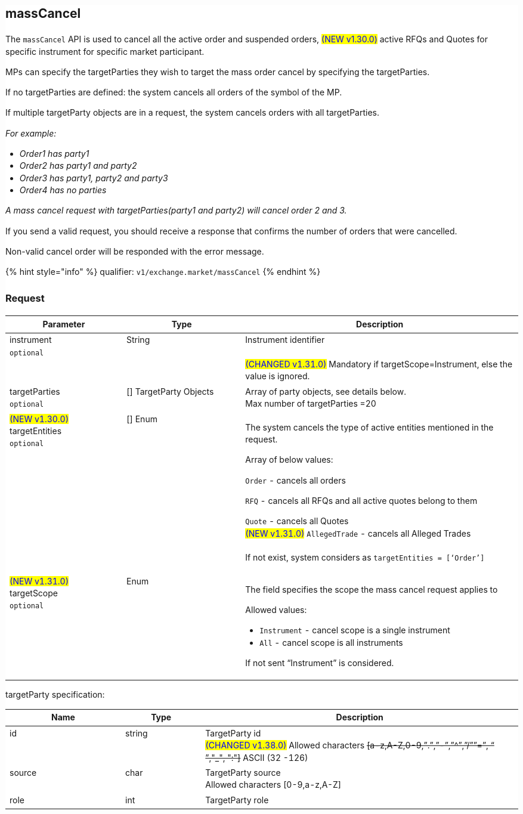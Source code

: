 ## massCancel

The `massCancel` API is used to cancel all the active order and suspended orders, <mark style="color:blue;">(NEW v1.30.0)</mark> active RFQs and Quotes for specific instrument for specific market participant.

MPs can specify the targetParties they wish to target the mass order cancel by specifying the targetParties.&#x20;

If no targetParties are defined: the system cancels all orders of the symbol of the MP.

If multiple targetParty objects are in a request, the system cancels orders with all targetParties.

_For example:_

* _Order1 has party1_
* _Order2 has party1 and party2_
* _Order3 has party1, party2 and party3_
* _Order4 has no parties_

_A mass cancel request with targetParties(party1 and party2) will cancel order 2 and 3._

If you send a valid request, you should receive a response that confirms the number of orders that were cancelled.

Non-valid cancel order will be responded with the error message.

{% hint style="info" %}
qualifier: `v1/exchange.market/massCancel`
{% endhint %}

### **Request**

<table><thead><tr><th width="182">Parameter</th><th width="185.33333333333331">Type</th><th>Description</th></tr></thead><tbody><tr><td>instrument<br><code>optional</code></td><td>String</td><td>Instrument identifier<br><br><mark style="color:blue;">(CHANGED v1.31.0)</mark> Mandatory if targetScope=Instrument, else the value is ignored.</td></tr><tr><td>targetParties<br><code>optional</code></td><td>[] TargetParty Objects</td><td>Array of party objects, see details below.<br>Max number of targetParties =20 </td></tr><tr><td><mark style="color:blue;">(NEW v1.30.0)</mark><br>targetEntities<br><code>optional</code></td><td>[] Enum</td><td><p>The system cancels the type of active entities mentioned in the request.<br></p><p>Array of below values:</p><p><code>Order</code> - cancels all orders</p><p><code>RFQ</code> - cancels all RFQs and all active quotes belong to them</p><p><code>Quote</code> - cancels all Quotes<br><mark style="color:blue;">(NEW v1.31.0)</mark> <code>AllegedTrade</code> - cancels all Alleged Trades<br><br>If not exist, system considers as <code>targetEntities = [‘Order’]</code></p></td></tr><tr><td><mark style="color:blue;">(NEW v1.31.0)</mark><br>targetScope<br><code>optional</code></td><td>Enum</td><td><p>The field specifies the scope the mass cancel request applies to<br></p><p>Allowed values:</p><ul><li><code>Instrument</code> - cancel scope is a single instrument</li><li><code>All</code> - cancel scope is all instruments</li></ul><p>If not sent “Instrument” is considered.</p></td></tr></tbody></table>

targetParty specification:&#x20;

<table><thead><tr><th width="180">Name</th><th width="120.33333333333331">Type</th><th>Description</th></tr></thead><tbody><tr><td>id</td><td>string</td><td>TargetParty id<br><mark style="color:blue;">(CHANGED v1.38.0)</mark> Allowed characters <del>[a-z,A-Z,0-9,”.”,”-”,”^”,”/””=”, “ ”,"_", ":"]</del> ASCII (32 -126)</td></tr><tr><td>source</td><td>char</td><td>TargetParty source<br>Allowed characters [0-9,a-z,A-Z]</td></tr><tr><td>role</td><td>int</td><td>TargetParty role</td></tr></tbody></table>
